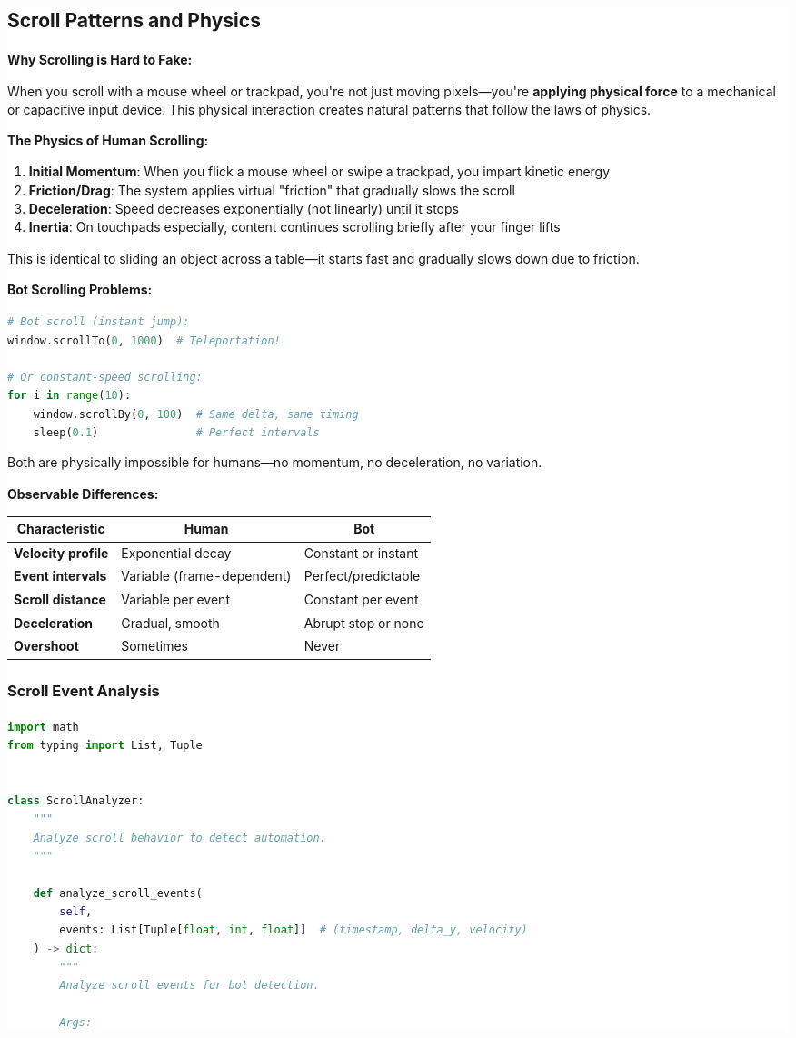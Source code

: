 ## Scroll Patterns and Physics

**Why Scrolling is Hard to Fake:**

When you scroll with a mouse wheel or trackpad, you're not just moving pixels—you're **applying physical force** to a mechanical or capacitive input device. This physical interaction creates natural patterns that follow the laws of physics.

**The Physics of Human Scrolling:**

1. **Initial Momentum**: When you flick a mouse wheel or swipe a trackpad, you impart kinetic energy
2. **Friction/Drag**: The system applies virtual "friction" that gradually slows the scroll
3. **Deceleration**: Speed decreases exponentially (not linearly) until it stops
4. **Inertia**: On touchpads especially, content continues scrolling briefly after your finger lifts

This is identical to sliding an object across a table—it starts fast and gradually slows down due to friction.

**Bot Scrolling Problems:**

```python
# Bot scroll (instant jump):
window.scrollTo(0, 1000)  # Teleportation!

# Or constant-speed scrolling:
for i in range(10):
    window.scrollBy(0, 100)  # Same delta, same timing
    sleep(0.1)               # Perfect intervals
```

Both are physically impossible for humans—no momentum, no deceleration, no variation.

**Observable Differences:**

| Characteristic | Human | Bot |
|----------------|-------|-----|
| **Velocity profile** | Exponential decay | Constant or instant |
| **Event intervals** | Variable (frame-dependent) | Perfect/predictable |
| **Scroll distance** | Variable per event | Constant per event |
| **Deceleration** | Gradual, smooth | Abrupt stop or none |
| **Overshoot** | Sometimes | Never |

### Scroll Event Analysis

```python
import math
from typing import List, Tuple


class ScrollAnalyzer:
    """
    Analyze scroll behavior to detect automation.
    """
    
    def analyze_scroll_events(
        self,
        events: List[Tuple[float, int, float]]  # (timestamp, delta_y, velocity)
    ) -> dict:
        """
        Analyze scroll events for bot detection.
        
        Args:
```